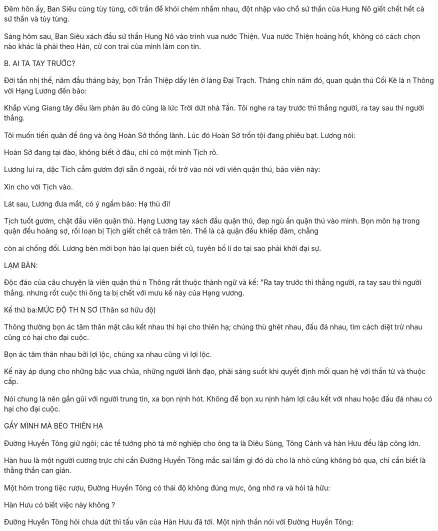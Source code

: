 Đêm hôn ấy, Ban Siêu cùng tùy tùng, cởi trần để khỏi chém nhầm nhau, đột nhập vào chổ sứ thần của Hung Nô giết chết hết cả sứ thần và tủy tùng.

Sáng hôm sau, Ban Siêu xách đầu sứ thần Hung Nô vào trình vua nước Thiện. Vua nước Thiện hoảng hốt, không có cách chọn nào khác là phải theo Hán, cử con trai của mình làm con tin.

B. AI TA TAY TRƯỚC?

Đời tần nhị thế, năm đầu tháng bảy, bọn Trần Thiệp dấy lên ở làng Đại Trạch. Tháng chín năm đó, quan quận thú Cối Kê là n Thông vời Hạng Lương đến bảo:

Khắp vùng Giang tây đều làm phản âu đó cũng là lức Trời dứt nhà Tần. Tôi nghe ra tay trước thì thắng người, ra tay sau thì người thắng.

Tôi muốn tiến quân để ông và ông Hoàn Sở thống lãnh. Lúc đó Hoàn Sở trốn tội đang phiêu bạt. Lương nói:

Hoàn Sở đang tại đào, không biết ở đâu, chỉ có một mình Tịch rõ.

Lương lui ra, dặc Tích cầm gươm đợi sẵn ở ngoài, rồi trở vào nói với viên quận thú, bảo viên này:

Xin cho vời Tịch vào.

Lát sau, Lương đưa mắt, có ý ngầm bảo: Hạ thủ đi!

Tịch tuốt gươm, chặt đầu viên quận thủ. Hạng Lương tay xách đầu quận thú, đep ngù ấn quận thú vào mình. Bọn môn hạ trong quận đều hoảng sợ, rối loạn bị Tịch giết chết cả trăm tên. Thế là cả quận đều khiếp đảm, chẳng

còn ai chống đối. Lương bèn mời bọn hào lại quen biết cũ, tuyên bố lí do tại sao phải khởi đại sự.

LẠM BÀN:

Độc đáo của câu chuyện là viên quận thú n Thông rất thuộc thành ngữ và kế: "Ra tay trước thì thắng người, ra tay sau thì người thắng. nhưng rốt cuộc thì ông ta bị chết với mưu kế này của Hạng vương.

Kế thứ ba:MỨC ĐỘ TH N SƠ (Thân sơ hữu độ)

Thông thường bọn ác tâm thân mật câu kết nhau thì hại cho thiên hạ; chúng thù ghét nhau, đấu đá nhau, tìm cách diệt trừ nhau cũng có hại cho đại cuộc.

Bọn ác tâm thân nhau bởi lợi lộc, chúng xa nhau cũng vì lợi lộc.

Kế này áp dụng cho những bậc vua chúa, những người lãnh đạo, phải sáng suốt khi quyết định mối quan hệ với thần từ và thuộc cấp.

Nói chung là nên gần gũi với người trung tin, xa bọn nịnh hót. Không để bọn xu nịnh hám lợi câu kết với nhau hoặc đấu đá nhau có hại cho đại cuộc.

GẦY MÌNH MÀ BÉO THIÊN HẠ

Đường Huyền Tông giữ ngôi; các tể tướng phò tá mở nghiệp cho ông ta là Diêu Sùng, Tông Cảnh và hàn Hưu đều lập công lớn.

Hàn huu là một người cương trực chỉ cần Đường Huyền Tông mắc sai lầm gì đó dù cho là nhỏ cũng không bỏ qua, chỉ cần biết là thẳng thắn can gián.

Một hôm trong tiệc rượu, Đường Huyền Tông có thái độ không đúng mực, ông nhớ ra và hỏi tả hữu:

Hàn Hưu có biết việc này không ?

Đường Huyền Tông hỏi chưa dứt thì tấu văn của Hàn Hưu đã tới. Một nịnh thần nói với Đường Huyền Tông:
